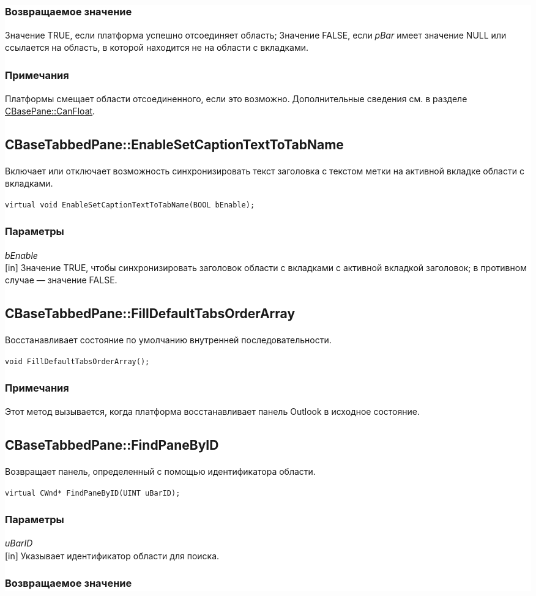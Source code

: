 ### <a name="return-value"></a>Возвращаемое значение

Значение TRUE, если платформа успешно отсоединяет область; Значение FALSE, если *pBar* имеет значение NULL или ссылается на область, в которой находится не на области с вкладками.

### <a name="remarks"></a>Примечания

Платформы смещает области отсоединенного, если это возможно. Дополнительные сведения см. в разделе [CBasePane::CanFloat](../../mfc/reference/cbasepane-class.md#canfloat).

##  <a name="enablesetcaptiontexttotabname"></a>  CBaseTabbedPane::EnableSetCaptionTextToTabName

Включает или отключает возможность синхронизировать текст заголовка с текстом метки на активной вкладке области с вкладками.

```
virtual void EnableSetCaptionTextToTabName(BOOL bEnable);
```

### <a name="parameters"></a>Параметры

*bEnable*<br/>
[in] Значение TRUE, чтобы синхронизировать заголовок области с вкладками с активной вкладкой заголовок; в противном случае — значение FALSE.

##  <a name="filldefaulttabsorderarray"></a>  CBaseTabbedPane::FillDefaultTabsOrderArray

Восстанавливает состояние по умолчанию внутренней последовательности.

```
void FillDefaultTabsOrderArray();
```

### <a name="remarks"></a>Примечания

Этот метод вызывается, когда платформа восстанавливает панель Outlook в исходное состояние.

##  <a name="findpanebyid"></a>  CBaseTabbedPane::FindPaneByID

Возвращает панель, определенный с помощью идентификатора области.

```
virtual CWnd* FindPaneByID(UINT uBarID);
```

### <a name="parameters"></a>Параметры

*uBarID*<br/>
[in] Указывает идентификатор области для поиска.

### <a name="return-value"></a>Возвращаемое значение
